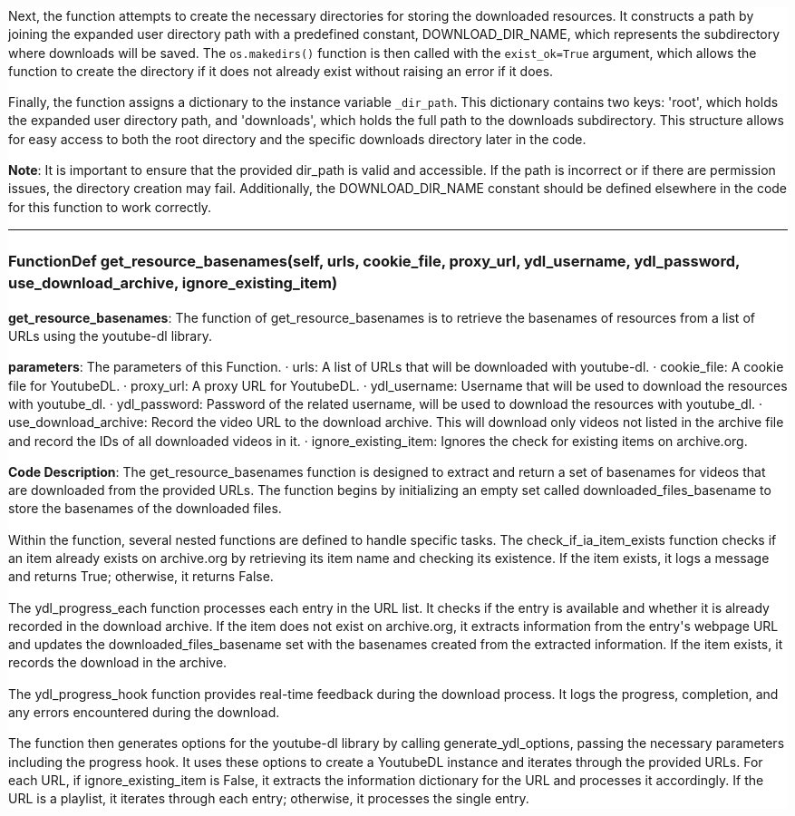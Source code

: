 Next, the function attempts to create the necessary directories for storing the downloaded resources. It constructs a path by joining the expanded user directory path with a predefined constant, DOWNLOAD_DIR_NAME, which represents the subdirectory where downloads will be saved. The `os.makedirs()` function is then called with the `exist_ok=True` argument, which allows the function to create the directory if it does not already exist without raising an error if it does.

Finally, the function assigns a dictionary to the instance variable `_dir_path`. This dictionary contains two keys: 'root', which holds the expanded user directory path, and 'downloads', which holds the full path to the downloads subdirectory. This structure allows for easy access to both the root directory and the specific downloads directory later in the code.

**Note**: It is important to ensure that the provided dir_path is valid and accessible. If the path is incorrect or if there are permission issues, the directory creation may fail. Additionally, the DOWNLOAD_DIR_NAME constant should be defined elsewhere in the code for this function to work correctly.
***
### FunctionDef get_resource_basenames(self, urls, cookie_file, proxy_url, ydl_username, ydl_password, use_download_archive, ignore_existing_item)
**get_resource_basenames**: The function of get_resource_basenames is to retrieve the basenames of resources from a list of URLs using the youtube-dl library.

**parameters**: The parameters of this Function.
· urls: A list of URLs that will be downloaded with youtube-dl.
· cookie_file: A cookie file for YoutubeDL.
· proxy_url: A proxy URL for YoutubeDL.
· ydl_username: Username that will be used to download the resources with youtube_dl.
· ydl_password: Password of the related username, will be used to download the resources with youtube_dl.
· use_download_archive: Record the video URL to the download archive. This will download only videos not listed in the archive file and record the IDs of all downloaded videos in it.
· ignore_existing_item: Ignores the check for existing items on archive.org.

**Code Description**: The get_resource_basenames function is designed to extract and return a set of basenames for videos that are downloaded from the provided URLs. The function begins by initializing an empty set called downloaded_files_basename to store the basenames of the downloaded files.

Within the function, several nested functions are defined to handle specific tasks. The check_if_ia_item_exists function checks if an item already exists on archive.org by retrieving its item name and checking its existence. If the item exists, it logs a message and returns True; otherwise, it returns False.

The ydl_progress_each function processes each entry in the URL list. It checks if the entry is available and whether it is already recorded in the download archive. If the item does not exist on archive.org, it extracts information from the entry's webpage URL and updates the downloaded_files_basename set with the basenames created from the extracted information. If the item exists, it records the download in the archive.

The ydl_progress_hook function provides real-time feedback during the download process. It logs the progress, completion, and any errors encountered during the download.

The function then generates options for the youtube-dl library by calling generate_ydl_options, passing the necessary parameters including the progress hook. It uses these options to create a YoutubeDL instance and iterates through the provided URLs. For each URL, if ignore_existing_item is False, it extracts the information dictionary for the URL and processes it accordingly. If the URL is a playlist, it iterates through each entry; otherwise, it processes the single entry.
